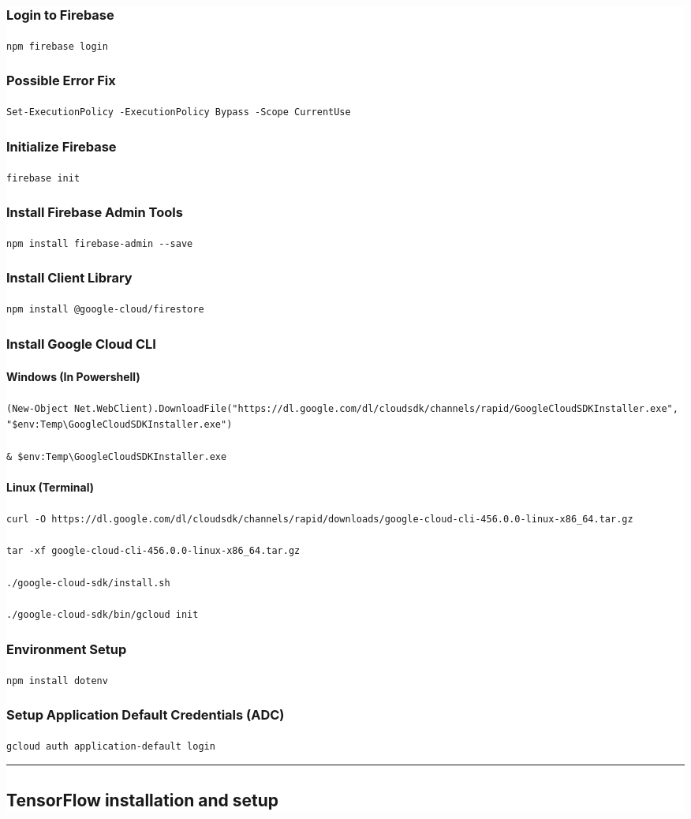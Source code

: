 ### Login to Firebase

`npm firebase login`

### Possible Error Fix

`Set-ExecutionPolicy -ExecutionPolicy Bypass -Scope CurrentUse`

### Initialize Firebase

`firebase init`

### Install Firebase Admin Tools

`npm install firebase-admin --save`

### Install Client Library

`npm install @google-cloud/firestore`

### Install Google Cloud CLI
#### Windows (In Powershell)

```
(New-Object Net.WebClient).DownloadFile("https://dl.google.com/dl/cloudsdk/channels/rapid/GoogleCloudSDKInstaller.exe", "$env:Temp\GoogleCloudSDKInstaller.exe")

& $env:Temp\GoogleCloudSDKInstaller.exe
```

#### Linux (Terminal)

```
curl -O https://dl.google.com/dl/cloudsdk/channels/rapid/downloads/google-cloud-cli-456.0.0-linux-x86_64.tar.gz

tar -xf google-cloud-cli-456.0.0-linux-x86_64.tar.gz

./google-cloud-sdk/install.sh

./google-cloud-sdk/bin/gcloud init
```

### Environment Setup

`npm install dotenv`

### Setup Application Default Credentials (ADC)

`gcloud auth application-default login`

---

## TensorFlow installation and setup

